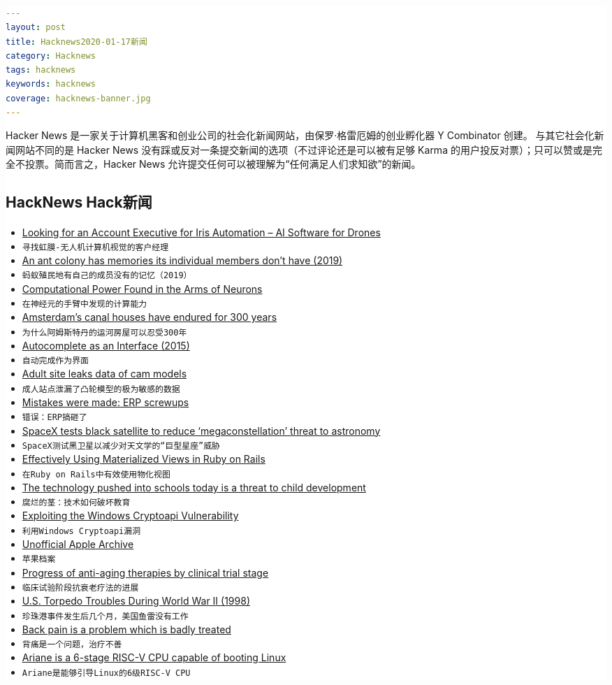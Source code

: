 ```yaml
---
layout: post
title: Hacknews2020-01-17新闻
category: Hacknews
tags: hacknews
keywords: hacknews
coverage: hacknews-banner.jpg
---
```


Hacker News 是一家关于计算机黑客和创业公司的社会化新闻网站，由保罗·格雷厄姆的创业孵化器 Y Combinator 创建。
与其它社会化新闻网站不同的是 Hacker News 没有踩或反对一条提交新闻的选项（不过评论还是可以被有足够 Karma 的用户投反对票）；只可以赞或是完全不投票。简而言之，Hacker News 允许提交任何可以被理解为“任何满足人们求知欲”的新闻。

## HackNews Hack新闻


- [Looking for an Account Executive for Iris Automation – AI Software for Drones](http://www.irisonboard.com/careers/)
- `寻找虹膜-无人机计算机视觉的客户经理`
- [An ant colony has memories its individual members don’t have (2019)](https://aeon.co/ideas/an-ant-colony-has-memories-that-its-individual-members-dont-have)
- `蚂蚁殖民地有自己的成员没有的记忆（2019）`
- [Computational Power Found in the Arms of Neurons](https://www.quantamagazine.org/neural-dendrites-reveal-their-computational-power-20200114/)
- `在神经元的手臂中发现的计算能力`
- [Amsterdam’s canal houses have endured for 300 years](https://www.citylab.com/design/2020/01/amsterdam-architecture-history-canal-houses-urban-design/604921/)
- `为什么阿姆斯特丹的运河房屋可以忍受300年`
- [Autocomplete as an Interface (2015)](https://www.benkuhn.net/autocomplete)
- `自动完成作为界面`
- [Adult site leaks data of cam models](https://www.vpnmentor.com/blog/report-pussycash-leak/)
- `成人站点泄漏了凸轮模型的极为敏感的数据`
- [Mistakes were made: ERP screwups](https://tedium.co/2020/01/14/sap-enterprise-vendors-mistakes-history/)
- `错误：ERP搞砸了`
- [SpaceX tests black satellite to reduce ‘megaconstellation’ threat to astronomy](https://www.nature.com/articles/d41586-020-00041-4)
- `SpaceX测试黑卫星以减少对天文学的“巨型星座”威胁`
- [Effectively Using Materialized Views in Ruby on Rails](https://pganalyze.com/blog/materialized-views-ruby-rails)
- `在Ruby on Rails中有效使用物化视图`
- [The technology pushed into schools today is a threat to child development](https://americanaffairsjournal.org/2019/08/rotten-stem-how-technology-corrupts-education/)
- `腐烂的茎：技术如何破坏教育`
- [Exploiting the Windows Cryptoapi Vulnerability](https://blog.trailofbits.com/2020/01/16/exploiting-the-windows-cryptoapi-vulnerability/)
- `利用Windows Cryptoapi漏洞`
- [Unofficial Apple Archive](https://www.applearchive.org/)
- `苹果档案`
- [Progress of anti-aging therapies by clinical trial stage](https://www.lifespan.io/road-maps/the-rejuvenation-roadmap/)
- `临床试验阶段抗衰老疗法的进展`
- [U.S. Torpedo Troubles During World War II (1998)](https://www.historynet.com/us-torpedo-troubles-during-world-war-ii.htm)
- `珍珠港事件发生后几个月，美国鱼雷没有工作`
- [Back pain is a problem which is badly treated](https://www.economist.com/briefing/2020/01/18/back-pain-is-a-massive-problem-which-is-badly-treated)
- `背痛是一个问题，治疗不善`
- [Ariane is a 6-stage RISC-V CPU capable of booting Linux](https://pulp-platform.github.io/ariane/docs/home/)
- `Ariane是能够引导Linux的6级RISC-V CPU`
